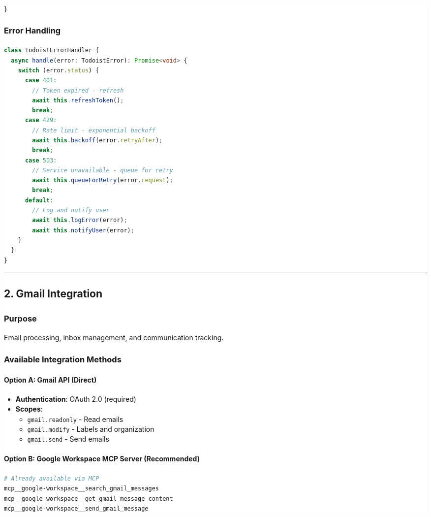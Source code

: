 ```typescript
}
```

### Error Handling

```typescript
class TodoistErrorHandler {
  async handle(error: TodoistError): Promise<void> {
    switch (error.status) {
      case 401:
        // Token expired - refresh
        await this.refreshToken();
        break;
      case 429:
        // Rate limit - exponential backoff
        await this.backoff(error.retryAfter);
        break;
      case 503:
        // Service unavailable - queue for retry
        await this.queueForRetry(error.request);
        break;
      default:
        // Log and notify user
        await this.logError(error);
        await this.notifyUser(error);
    }
  }
}
```

---

## 2. Gmail Integration

### Purpose
Email processing, inbox management, and communication tracking.

### Available Integration Methods

#### Option A: Gmail API (Direct)
- **Authentication**: OAuth 2.0 (required)
- **Scopes**:
  - `gmail.readonly` - Read emails
  - `gmail.modify` - Labels and organization
  - `gmail.send` - Send emails

#### Option B: Google Workspace MCP Server (Recommended)
```bash
# Already available via MCP
mcp__google-workspace__search_gmail_messages
mcp__google-workspace__get_gmail_message_content
mcp__google-workspace__send_gmail_message
```
